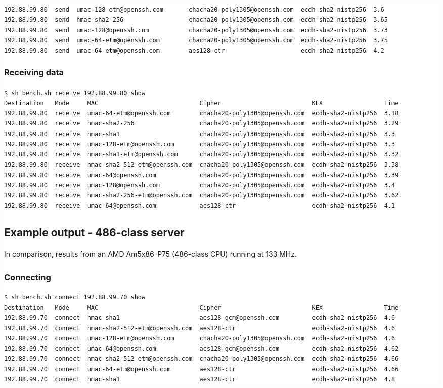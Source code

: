 ```
192.88.99.80  send  umac-128-etm@openssh.com       chacha20-poly1305@openssh.com  ecdh-sha2-nistp256  3.6
192.88.99.80  send  hmac-sha2-256                  chacha20-poly1305@openssh.com  ecdh-sha2-nistp256  3.65
192.88.99.80  send  umac-128@openssh.com           chacha20-poly1305@openssh.com  ecdh-sha2-nistp256  3.73
192.88.99.80  send  umac-64-etm@openssh.com        chacha20-poly1305@openssh.com  ecdh-sha2-nistp256  3.75
192.88.99.80  send  umac-64-etm@openssh.com        aes128-ctr                     ecdh-sha2-nistp256  4.2
```

### Receiving data
```
$ sh bench.sh receive 192.88.99.80 show
Destination   Mode     MAC                            Cipher                         KEX                 Time
192.88.99.80  receive  umac-64-etm@openssh.com        chacha20-poly1305@openssh.com  ecdh-sha2-nistp256  3.18
192.88.99.80  receive  hmac-sha2-256                  chacha20-poly1305@openssh.com  ecdh-sha2-nistp256  3.29
192.88.99.80  receive  hmac-sha1                      chacha20-poly1305@openssh.com  ecdh-sha2-nistp256  3.3
192.88.99.80  receive  umac-128-etm@openssh.com       chacha20-poly1305@openssh.com  ecdh-sha2-nistp256  3.3
192.88.99.80  receive  hmac-sha1-etm@openssh.com      chacha20-poly1305@openssh.com  ecdh-sha2-nistp256  3.32
192.88.99.80  receive  hmac-sha2-512-etm@openssh.com  chacha20-poly1305@openssh.com  ecdh-sha2-nistp256  3.38
192.88.99.80  receive  umac-64@openssh.com            chacha20-poly1305@openssh.com  ecdh-sha2-nistp256  3.39
192.88.99.80  receive  umac-128@openssh.com           chacha20-poly1305@openssh.com  ecdh-sha2-nistp256  3.4
192.88.99.80  receive  hmac-sha2-256-etm@openssh.com  chacha20-poly1305@openssh.com  ecdh-sha2-nistp256  3.62
192.88.99.80  receive  umac-64@openssh.com            aes128-ctr                     ecdh-sha2-nistp256  4.1
```

## Example output - 486-class server
In comparison, results from an AMD Am5x86-P75 (486-class CPU) running at 133 MHz.

### Connecting
```
$ sh bench.sh connect 192.88.99.70 show
Destination   Mode     MAC                            Cipher                         KEX                 Time
192.88.99.70  connect  hmac-sha1                      aes128-gcm@openssh.com         ecdh-sha2-nistp256  4.6
192.88.99.70  connect  hmac-sha2-512-etm@openssh.com  aes128-ctr                     ecdh-sha2-nistp256  4.6
192.88.99.70  connect  umac-128-etm@openssh.com       chacha20-poly1305@openssh.com  ecdh-sha2-nistp256  4.6
192.88.99.70  connect  umac-64@openssh.com            aes128-gcm@openssh.com         ecdh-sha2-nistp256  4.62
192.88.99.70  connect  hmac-sha2-512-etm@openssh.com  chacha20-poly1305@openssh.com  ecdh-sha2-nistp256  4.66
192.88.99.70  connect  umac-64-etm@openssh.com        aes128-ctr                     ecdh-sha2-nistp256  4.66
192.88.99.70  connect  hmac-sha1                      aes128-ctr                     ecdh-sha2-nistp256  4.8
```